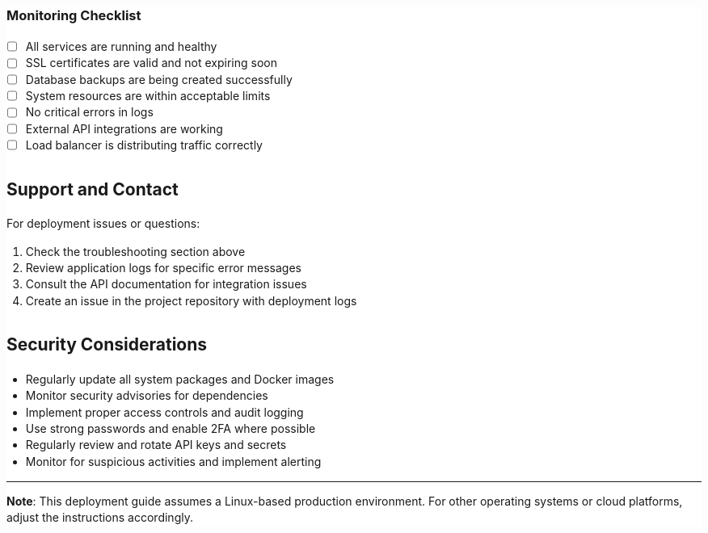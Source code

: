 ### Monitoring Checklist

- [ ] All services are running and healthy
- [ ] SSL certificates are valid and not expiring soon
- [ ] Database backups are being created successfully
- [ ] System resources are within acceptable limits
- [ ] No critical errors in logs
- [ ] External API integrations are working
- [ ] Load balancer is distributing traffic correctly

## Support and Contact

For deployment issues or questions:

1. Check the troubleshooting section above
2. Review application logs for specific error messages
3. Consult the API documentation for integration issues
4. Create an issue in the project repository with deployment logs

## Security Considerations

- Regularly update all system packages and Docker images
- Monitor security advisories for dependencies
- Implement proper access controls and audit logging
- Use strong passwords and enable 2FA where possible
- Regularly review and rotate API keys and secrets
- Monitor for suspicious activities and implement alerting

---

**Note**: This deployment guide assumes a Linux-based production environment. For other operating systems or cloud platforms, adjust the instructions accordingly.